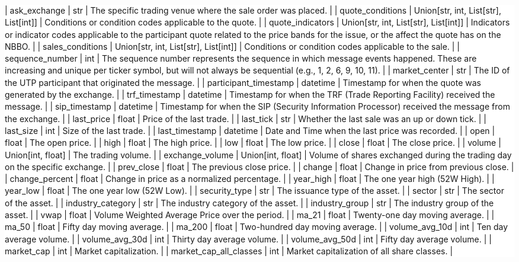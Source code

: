 | ask_exchange | str | The specific trading venue where the sale order was placed. |
| quote_conditions | Union[str, int, List[str], List[int]] | Conditions or condition codes applicable to the quote. |
| quote_indicators | Union[str, int, List[str], List[int]] | Indicators or indicator codes applicable to the participant quote related to the price bands for the issue, or the affect the quote has on the NBBO. |
| sales_conditions | Union[str, int, List[str], List[int]] | Conditions or condition codes applicable to the sale. |
| sequence_number | int | The sequence number represents the sequence in which message events happened. These are increasing and unique per ticker symbol, but will not always be sequential (e.g., 1, 2, 6, 9, 10, 11). |
| market_center | str | The ID of the UTP participant that originated the message. |
| participant_timestamp | datetime | Timestamp for when the quote was generated by the exchange. |
| trf_timestamp | datetime | Timestamp for when the TRF (Trade Reporting Facility) received the message. |
| sip_timestamp | datetime | Timestamp for when the SIP (Security Information Processor) received the message from the exchange. |
| last_price | float | Price of the last trade. |
| last_tick | str | Whether the last sale was an up or down tick. |
| last_size | int | Size of the last trade. |
| last_timestamp | datetime | Date and Time when the last price was recorded. |
| open | float | The open price. |
| high | float | The high price. |
| low | float | The low price. |
| close | float | The close price. |
| volume | Union[int, float] | The trading volume. |
| exchange_volume | Union[int, float] | Volume of shares exchanged during the trading day on the specific exchange. |
| prev_close | float | The previous close price. |
| change | float | Change in price from previous close. |
| change_percent | float | Change in price as a normalized percentage. |
| year_high | float | The one year high (52W High). |
| year_low | float | The one year low (52W Low). |
| security_type | str | The issuance type of the asset. |
| sector | str | The sector of the asset. |
| industry_category | str | The industry category of the asset. |
| industry_group | str | The industry group of the asset. |
| vwap | float | Volume Weighted Average Price over the period. |
| ma_21 | float | Twenty-one day moving average. |
| ma_50 | float | Fifty day moving average. |
| ma_200 | float | Two-hundred day moving average. |
| volume_avg_10d | int | Ten day average volume. |
| volume_avg_30d | int | Thirty day average volume. |
| volume_avg_50d | int | Fifty day average volume. |
| market_cap | int | Market capitalization. |
| market_cap_all_classes | int | Market capitalization of all share classes. |